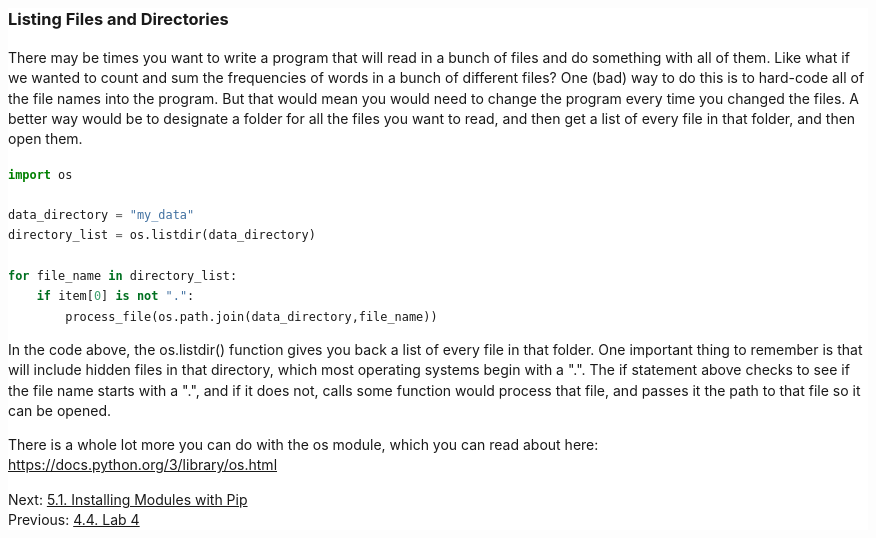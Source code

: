 ### Listing Files and Directories

There may be times you want to write a program that will read in a bunch of files and do something with all of them. 
Like what if we wanted to count and sum the frequencies of words in a bunch of different files? One (bad) way to do this 
is to hard-code all of the file names into the program. But that would mean you would need to change the program every
time you changed the files. A better way would be to designate a folder for all the files you want to read, and then
get a list of every file in that folder, and then open them.

```python
import os

data_directory = "my_data"
directory_list = os.listdir(data_directory)

for file_name in directory_list:
    if item[0] is not ".":
        process_file(os.path.join(data_directory,file_name))
```
In the code above, the os.listdir() function gives you back a list of every file in that folder. One important thing to 
remember is that will include hidden files in that directory, which most operating systems begin with a ".". The 
if statement above checks to see if the file name starts with a ".", and if it does not, calls some function would 
process that file, and passes it the path to that file so it can be opened.

There is a whole lot more you can do with the os module, which you can read about here: 
https://docs.python.org/3/library/os.html

Next: [5.1. Installing Modules with Pip](5.1.%20Installing%20Modules%20with%20pip.md)<br>
Previous: [4.4. Lab 4](../CH04/4.4.%20Lab%204.md)

